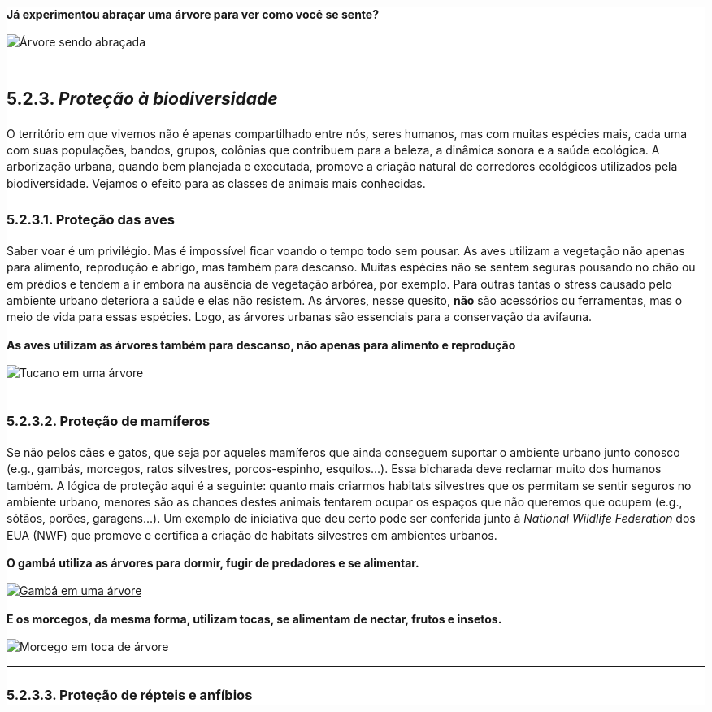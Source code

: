 <p class="legenda"><strong>Já experimentou abraçar uma árvore para ver como você se sente?</strong></p>
<img src="/img/abracoemarvore.jpg" alt="Árvore sendo abraçada" width="670">

---

## 5.2.3. ***Proteção à biodiversidade***

O território em que vivemos não é apenas compartilhado entre nós, seres humanos, mas com muitas espécies mais, cada uma com suas populações, bandos, grupos, colônias que contribuem para a beleza, a dinâmica sonora e a saúde ecológica. A arborização urbana, quando bem planejada e executada, promove a criação natural de corredores ecológicos utilizados pela biodiversidade. Vejamos o efeito para as classes de animais mais conhecidas.  

### 5.2.3.1. **Proteção das aves**

Saber voar é um privilégio. Mas é impossível ficar voando o tempo todo sem pousar. As aves utilizam a vegetação não apenas para alimento, reprodução e abrigo, mas também para descanso. Muitas espécies não se sentem seguras pousando no chão ou em prédios e tendem a ir embora na ausência de vegetação arbórea, por exemplo. Para outras tantas o stress causado pelo ambiente urbano deteriora a saúde e elas não resistem. As árvores, nesse quesito, **não** são acessórios ou ferramentas, mas o meio de vida para essas espécies. Logo, as árvores urbanas são essenciais para a conservação da avifauna.

<p class="legenda"><strong>As aves utilizam as árvores também para descanso, não apenas para alimento e reprodução</strong></p>
<img src="/img/tucanoemarvore.jpg" alt="Tucano em uma árvore" width="670">

---

### 5.2.3.2. **Proteção de mamíferos**

Se não pelos cães e gatos, que seja por aqueles mamíferos que ainda conseguem suportar o ambiente urbano junto conosco (e.g., gambás, morcegos, ratos silvestres, porcos-espinho, esquilos...). Essa bicharada deve reclamar muito dos humanos também. A lógica de proteção aqui é a seguinte: quanto mais criarmos habitats silvestres que os permitam se sentir seguros no ambiente urbano, menores são as chances destes animais tentarem ocupar os espaços que não queremos que ocupem (e.g., sótãos, porões, garagens...). Um exemplo de iniciativa que deu certo pode ser conferida junto à *National Wildlife Federation* dos EUA  <a href="http://www.nwf.org">(NWF)</a> que promove e certifica a criação de habitats silvestres em ambientes urbanos.

<p class="legenda"><strong>O gambá utiliza as árvores para dormir, fugir de predadores e se alimentar.</strong></p>
<a href="https://www.flickr.com/photos/alexandremarino/27383986847/in/photostream/"><img src="/img/gambaemarvore.png" alt="Gambá em uma árvore" width="670"></a>


<p class="legenda"><strong>E os morcegos, da mesma forma, utilizam tocas, se alimentam de nectar, frutos e insetos.</strong></p>
<img src="/img/morcegoemtocadearvore.jpg" alt="Morcego em toca de árvore" width="670">

---

### 5.2.3.3. **Proteção de répteis e anfíbios**
